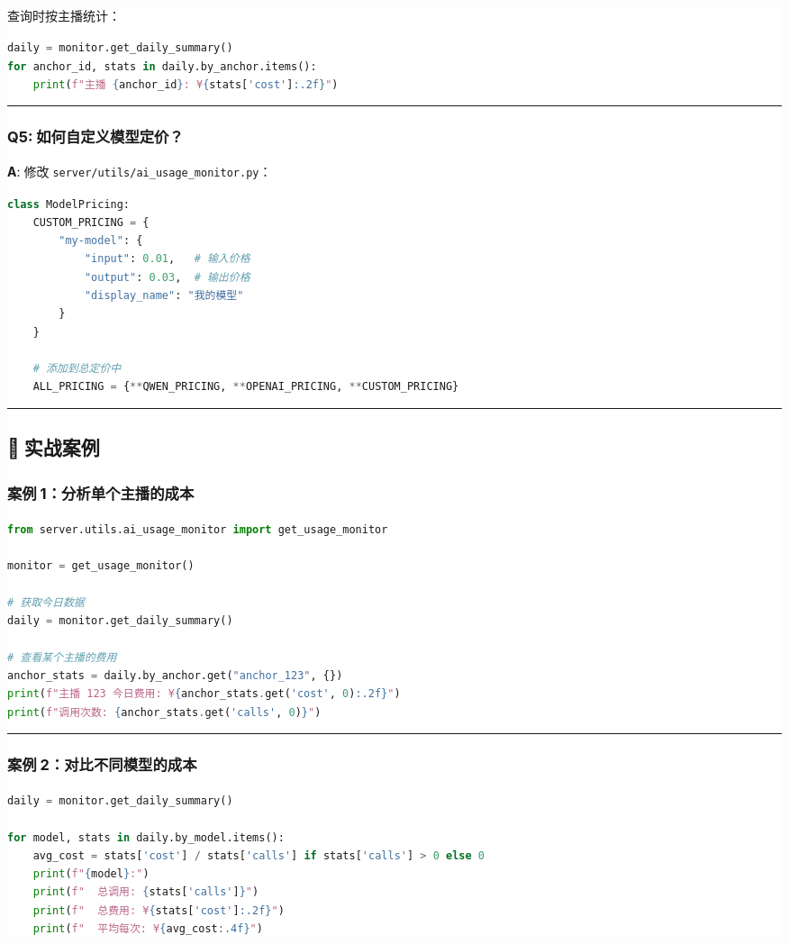 查询时按主播统计：

```python
daily = monitor.get_daily_summary()
for anchor_id, stats in daily.by_anchor.items():
    print(f"主播 {anchor_id}: ¥{stats['cost']:.2f}")
```

---

### Q5: 如何自定义模型定价？

**A**: 修改 `server/utils/ai_usage_monitor.py`：

```python
class ModelPricing:
    CUSTOM_PRICING = {
        "my-model": {
            "input": 0.01,   # 输入价格
            "output": 0.03,  # 输出价格
            "display_name": "我的模型"
        }
    }
    
    # 添加到总定价中
    ALL_PRICING = {**QWEN_PRICING, **OPENAI_PRICING, **CUSTOM_PRICING}
```

---

## 🎯 实战案例

### 案例 1：分析单个主播的成本

```python
from server.utils.ai_usage_monitor import get_usage_monitor

monitor = get_usage_monitor()

# 获取今日数据
daily = monitor.get_daily_summary()

# 查看某个主播的费用
anchor_stats = daily.by_anchor.get("anchor_123", {})
print(f"主播 123 今日费用: ¥{anchor_stats.get('cost', 0):.2f}")
print(f"调用次数: {anchor_stats.get('calls', 0)}")
```

---

### 案例 2：对比不同模型的成本

```python
daily = monitor.get_daily_summary()

for model, stats in daily.by_model.items():
    avg_cost = stats['cost'] / stats['calls'] if stats['calls'] > 0 else 0
    print(f"{model}:")
    print(f"  总调用: {stats['calls']}")
    print(f"  总费用: ¥{stats['cost']:.2f}")
    print(f"  平均每次: ¥{avg_cost:.4f}")
```
